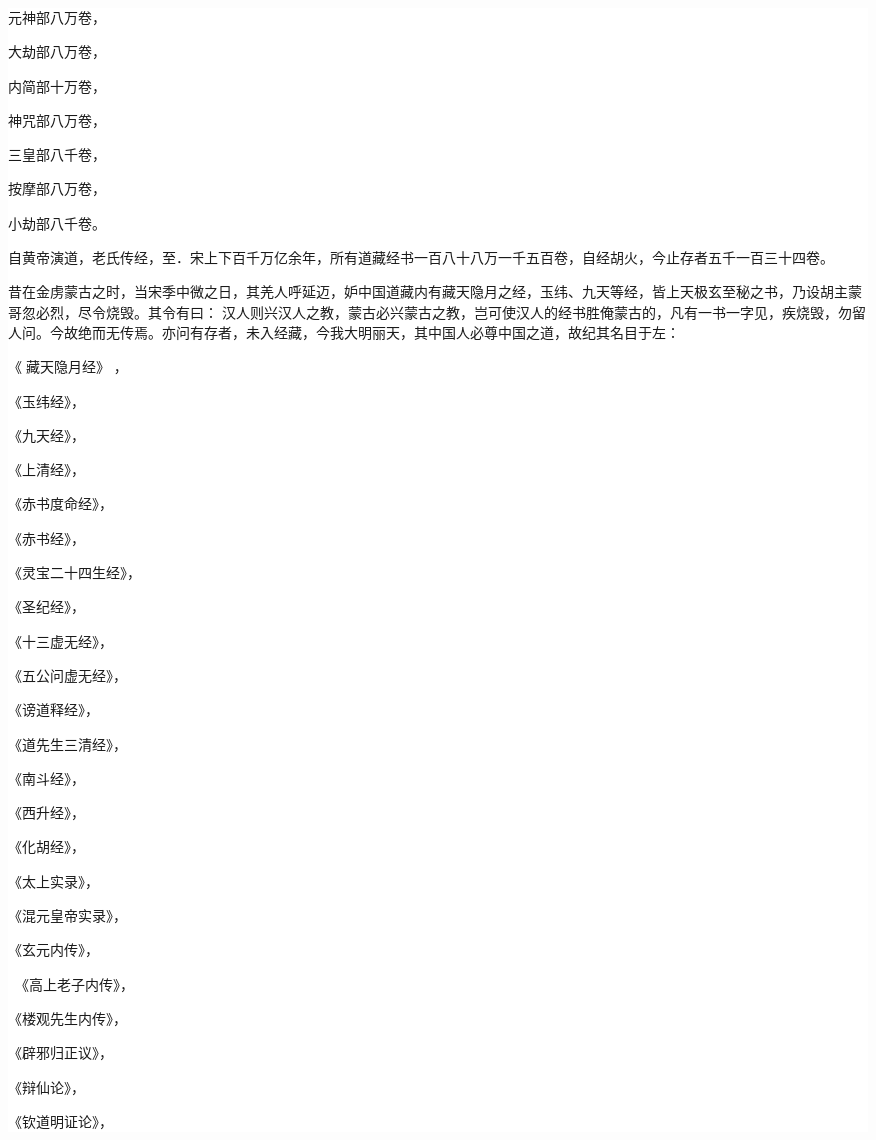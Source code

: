 元神部八万卷，  

大劫部八万卷，  

内简部十万卷，  

神咒部八万卷，  

三皇部八千卷，  

按摩部八万卷，  

小劫部八千卷。  

自黄帝演道，老氏传经，至．宋上下百千万亿余年，所有道藏经书一百八十八万一千五百卷，自经胡火，今止存者五千一百三十四卷。  

昔在金虏蒙古之时，当宋季中微之日，其羌人呼延迈，妒中国道藏内有藏天隐月之经，玉纬、九天等经，皆上天极玄至秘之书，乃设胡主蒙哥忽必烈，尽令烧毁。其令有曰： 汉人则兴汉人之教，蒙古必兴蒙古之教，岂可使汉人的经书胜俺蒙古的，凡有一书一字见，疾烧毁，勿留人问。今故绝而无传焉。亦问有存者，未入经藏，今我大明丽天，其中国人必尊中国之道，故纪其名目于左：  

《 藏天隐月经》 ，  

《玉纬经》，  

《九天经》，  

《上清经》，  

《赤书度命经》，  

《赤书经》，  

《灵宝二十四生经》，  

《圣纪经》，  

《十三虚无经》，  

《五公问虚无经》，  

《谤道释经》，  

《道先生三清经》，  

《南斗经》，  

《西升经》，  

《化胡经》，  

《太上实录》，  

《混元皇帝实录》，  

《玄元内传》，  

　《高上老子内传》，  

《楼观先生内传》，  

《辟邪归正议》，  

《辩仙论》，  

《钦道明证论》，  
